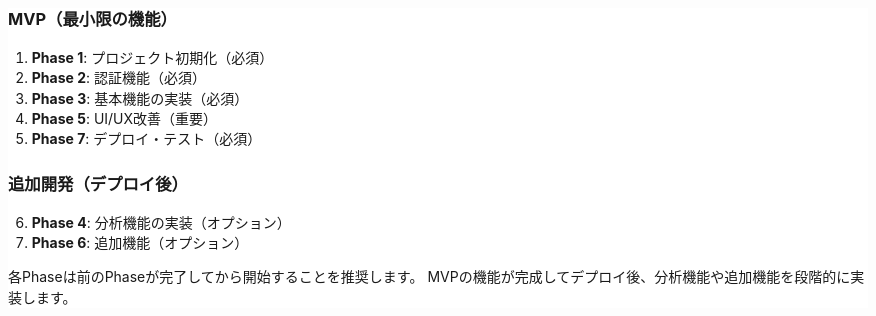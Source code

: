 ### MVP（最小限の機能）
1. **Phase 1**: プロジェクト初期化（必須）
2. **Phase 2**: 認証機能（必須）
3. **Phase 3**: 基本機能の実装（必須）
4. **Phase 5**: UI/UX改善（重要）
5. **Phase 7**: デプロイ・テスト（必須）

### 追加開発（デプロイ後）
6. **Phase 4**: 分析機能の実装（オプション）
7. **Phase 6**: 追加機能（オプション）

各Phaseは前のPhaseが完了してから開始することを推奨します。
MVPの機能が完成してデプロイ後、分析機能や追加機能を段階的に実装します。
